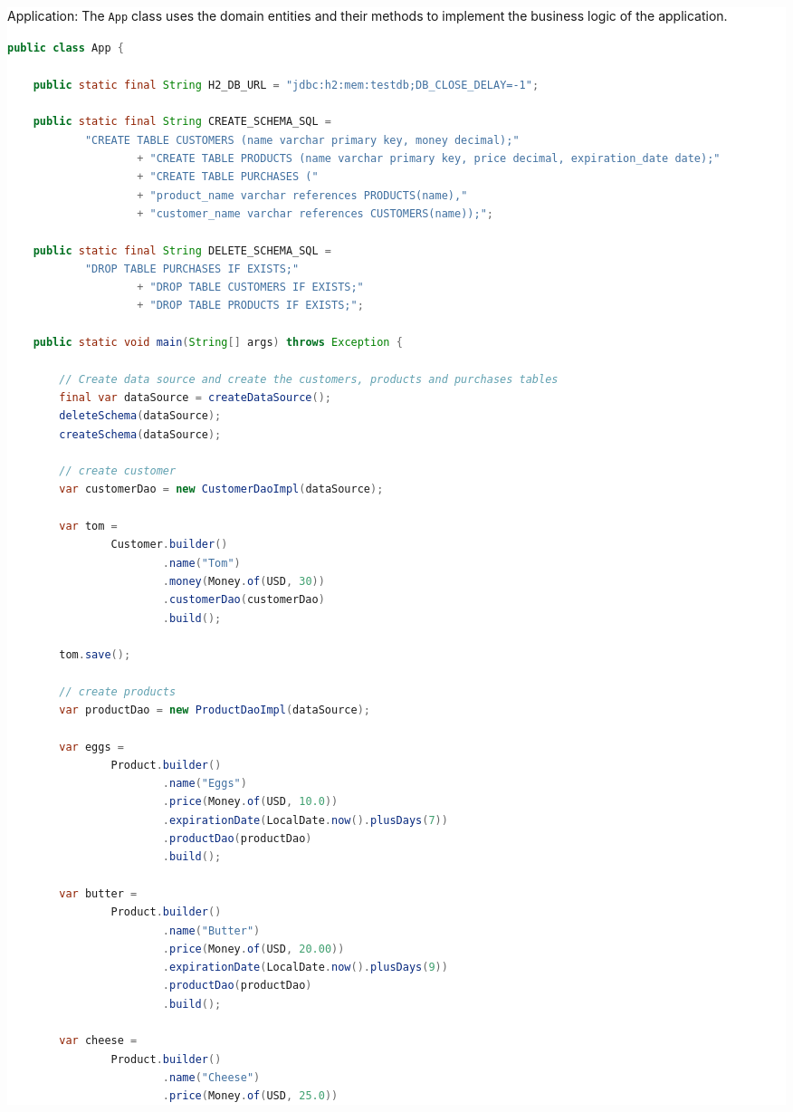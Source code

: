 Application: The `App` class uses the domain entities and their methods to implement the business logic of the
application.

```java
public class App {

    public static final String H2_DB_URL = "jdbc:h2:mem:testdb;DB_CLOSE_DELAY=-1";

    public static final String CREATE_SCHEMA_SQL =
            "CREATE TABLE CUSTOMERS (name varchar primary key, money decimal);"
                    + "CREATE TABLE PRODUCTS (name varchar primary key, price decimal, expiration_date date);"
                    + "CREATE TABLE PURCHASES ("
                    + "product_name varchar references PRODUCTS(name),"
                    + "customer_name varchar references CUSTOMERS(name));";

    public static final String DELETE_SCHEMA_SQL =
            "DROP TABLE PURCHASES IF EXISTS;"
                    + "DROP TABLE CUSTOMERS IF EXISTS;"
                    + "DROP TABLE PRODUCTS IF EXISTS;";

    public static void main(String[] args) throws Exception {

        // Create data source and create the customers, products and purchases tables
        final var dataSource = createDataSource();
        deleteSchema(dataSource);
        createSchema(dataSource);

        // create customer
        var customerDao = new CustomerDaoImpl(dataSource);

        var tom =
                Customer.builder()
                        .name("Tom")
                        .money(Money.of(USD, 30))
                        .customerDao(customerDao)
                        .build();

        tom.save();

        // create products
        var productDao = new ProductDaoImpl(dataSource);

        var eggs =
                Product.builder()
                        .name("Eggs")
                        .price(Money.of(USD, 10.0))
                        .expirationDate(LocalDate.now().plusDays(7))
                        .productDao(productDao)
                        .build();

        var butter =
                Product.builder()
                        .name("Butter")
                        .price(Money.of(USD, 20.00))
                        .expirationDate(LocalDate.now().plusDays(9))
                        .productDao(productDao)
                        .build();

        var cheese =
                Product.builder()
                        .name("Cheese")
                        .price(Money.of(USD, 25.0))
```